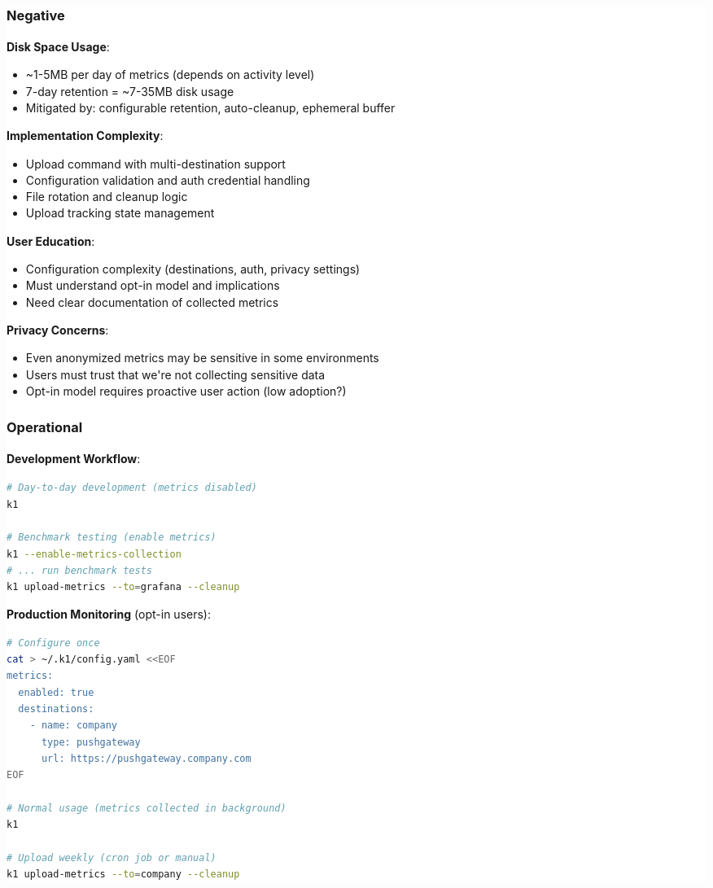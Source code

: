 ### Negative

**Disk Space Usage**:
- ~1-5MB per day of metrics (depends on activity level)
- 7-day retention = ~7-35MB disk usage
- Mitigated by: configurable retention, auto-cleanup, ephemeral buffer

**Implementation Complexity**:
- Upload command with multi-destination support
- Configuration validation and auth credential handling
- File rotation and cleanup logic
- Upload tracking state management

**User Education**:
- Configuration complexity (destinations, auth, privacy settings)
- Must understand opt-in model and implications
- Need clear documentation of collected metrics

**Privacy Concerns**:
- Even anonymized metrics may be sensitive in some environments
- Users must trust that we're not collecting sensitive data
- Opt-in model requires proactive user action (low adoption?)

### Operational

**Development Workflow**:
```bash
# Day-to-day development (metrics disabled)
k1

# Benchmark testing (enable metrics)
k1 --enable-metrics-collection
# ... run benchmark tests
k1 upload-metrics --to=grafana --cleanup
```

**Production Monitoring** (opt-in users):
```bash
# Configure once
cat > ~/.k1/config.yaml <<EOF
metrics:
  enabled: true
  destinations:
    - name: company
      type: pushgateway
      url: https://pushgateway.company.com
EOF

# Normal usage (metrics collected in background)
k1

# Upload weekly (cron job or manual)
k1 upload-metrics --to=company --cleanup
```
